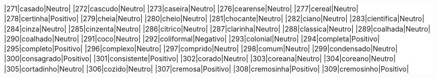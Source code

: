 |271|casado|Neutro|
|272|cascudo|Neutro|
|273|caseira|Neutro|
|276|cearense|Neutro|
|277|cereal|Neutro|
|278|certinha|Positivo|
|279|cheia|Neutro|
|280|cheio|Neutro|
|281|chocante|Neutro|
|282|ciano|Neutro|
|283|cientifica|Neutro|
|284|cinza|Neutro|
|285|cinzenta|Neutro|
|286|citrico|Neutro|
|287|clarinha|Neutro|
|288|classica|Neutro|
|289|coalhada|Neutro|
|290|coalhado|Neutro|
|291|coco|Neutro|
|292|coliformal|Negativo|
|293|colonial|Neutro|
|294|completa|Positivo|
|295|completo|Positivo|
|296|complexo|Neutro|
|297|comprido|Neutro|
|298|comum|Neutro|
|299|condensado|Neutro|
|300|consagrado|Positivo|
|301|consistente|Positivo|
|302|corado|Neutro|
|303|coreana|Neutro|
|304|coreano|Neutro|
|305|cortadinho|Neutro|
|306|cozido|Neutro|
|307|cremosa|Positivo|
|308|cremosinha|Positivo|
|309|cremosinho|Positivo|